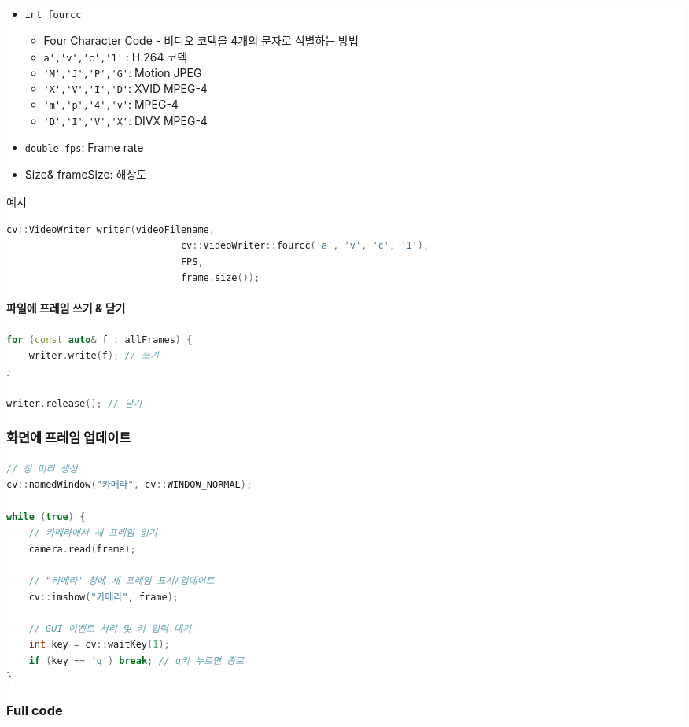 * `int fourcc` 
	* Four Character Code - 비디오 코덱을 4개의 문자로 식별하는 방법
	* `a','v','c','1'` : H.264 코덱
	* `'M','J','P','G'`: Motion JPEG
	- `'X','V','I','D'`: XVID MPEG-4
	- `'m','p','4','v'`: MPEG-4
	- `'D','I','V','X'`: DIVX MPEG-4
	  
* `double fps`: Frame rate 
* Size& frameSize: 해상도

예시

```cpp
cv::VideoWriter writer(videoFilename,
                               cv::VideoWriter::fourcc('a', 'v', 'c', '1'),
                               FPS,
                               frame.size());
```

#### 파일에 프레임 쓰기 & 닫기

```cpp
for (const auto& f : allFrames) {
    writer.write(f); // 쓰기
}

writer.release(); // 닫기
```



### 화면에 프레임 업데이트

```cpp
// 창 미리 생성
cv::namedWindow("카메라", cv::WINDOW_NORMAL);

while (true) {
    // 카메라에서 새 프레임 읽기
    camera.read(frame);
    
    // "카메라" 창에 새 프레임 표시/업데이트
    cv::imshow("카메라", frame);
    
    // GUI 이벤트 처리 및 키 입력 대기
    int key = cv::waitKey(1);
    if (key == 'q') break; // q키 누르면 종료
}
```





### Full code
